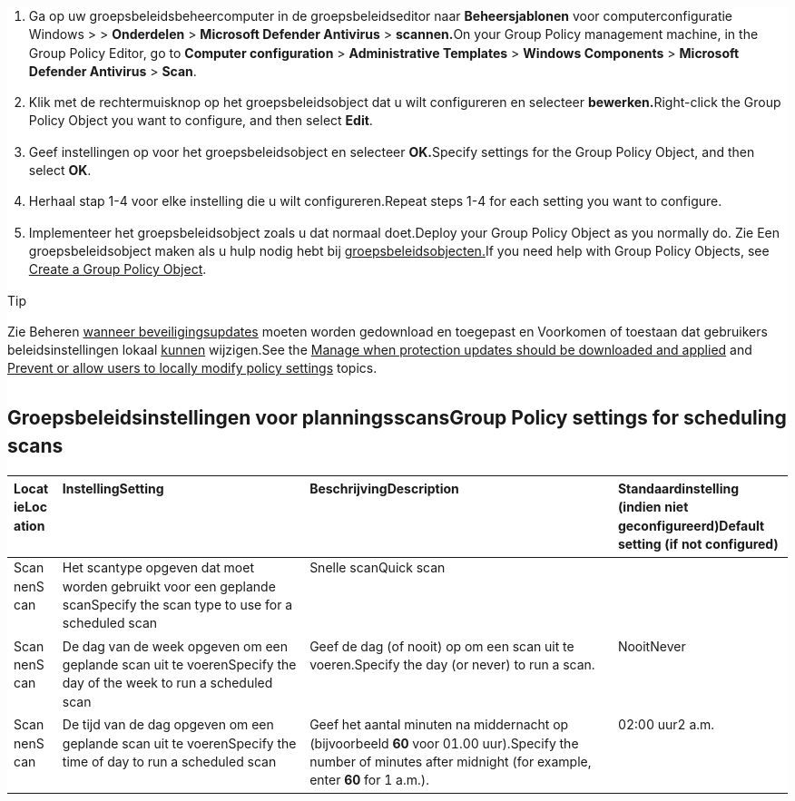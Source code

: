 1. <span data-ttu-id="4300c-110">Ga op uw groepsbeleidsbeheercomputer in de groepsbeleidseditor naar **Beheersjablonen** voor computerconfiguratie Windows  >    >  **Onderdelen**  >  **Microsoft Defender Antivirus**  >  **scannen.**</span><span class="sxs-lookup"><span data-stu-id="4300c-110">On your Group Policy management machine, in the Group Policy Editor, go to **Computer configuration** > **Administrative Templates** > **Windows Components** > **Microsoft Defender Antivirus** > **Scan**.</span></span>

2. <span data-ttu-id="4300c-111">Klik met de rechtermuisknop op het groepsbeleidsobject dat u wilt configureren en selecteer **bewerken.**</span><span class="sxs-lookup"><span data-stu-id="4300c-111">Right-click the Group Policy Object you want to configure, and then select **Edit**.</span></span>

3. <span data-ttu-id="4300c-112">Geef instellingen op voor het groepsbeleidsobject en selecteer **OK.**</span><span class="sxs-lookup"><span data-stu-id="4300c-112">Specify settings for the Group Policy Object, and then select **OK**.</span></span> 

4. <span data-ttu-id="4300c-113">Herhaal stap 1-4 voor elke instelling die u wilt configureren.</span><span class="sxs-lookup"><span data-stu-id="4300c-113">Repeat steps 1-4 for each setting you want to configure.</span></span>

5. <span data-ttu-id="4300c-114">Implementeer het groepsbeleidsobject zoals u dat normaal doet.</span><span class="sxs-lookup"><span data-stu-id="4300c-114">Deploy your Group Policy Object as you normally do.</span></span> <span data-ttu-id="4300c-115">Zie Een groepsbeleidsobject maken als u hulp nodig hebt bij [groepsbeleidsobjecten.](/windows/security/threat-protection/windows-firewall/create-a-group-policy-object)</span><span class="sxs-lookup"><span data-stu-id="4300c-115">If you need help with Group Policy Objects, see [Create a Group Policy Object](/windows/security/threat-protection/windows-firewall/create-a-group-policy-object).</span></span>

> [!TIP]
> <span data-ttu-id="4300c-116">Zie Beheren [wanneer beveiligingsupdates](manage-protection-update-schedule-microsoft-defender-antivirus.md) moeten worden gedownload en toegepast en Voorkomen of toestaan dat gebruikers beleidsinstellingen lokaal [kunnen](configure-local-policy-overrides-microsoft-defender-antivirus.md) wijzigen.</span><span class="sxs-lookup"><span data-stu-id="4300c-116">See the [Manage when protection updates should be downloaded and applied](manage-protection-update-schedule-microsoft-defender-antivirus.md) and [Prevent or allow users to locally modify policy settings](configure-local-policy-overrides-microsoft-defender-antivirus.md) topics.</span></span>

## <a name="group-policy-settings-for-scheduling-scans"></a><span data-ttu-id="4300c-117">Groepsbeleidsinstellingen voor planningsscans</span><span class="sxs-lookup"><span data-stu-id="4300c-117">Group Policy settings for scheduling scans</span></span>

| <span data-ttu-id="4300c-118">Locatie</span><span class="sxs-lookup"><span data-stu-id="4300c-118">Location</span></span> | <span data-ttu-id="4300c-119">Instelling</span><span class="sxs-lookup"><span data-stu-id="4300c-119">Setting</span></span> | <span data-ttu-id="4300c-120">Beschrijving</span><span class="sxs-lookup"><span data-stu-id="4300c-120">Description</span></span> | <span data-ttu-id="4300c-121">Standaardinstelling (indien niet geconfigureerd)</span><span class="sxs-lookup"><span data-stu-id="4300c-121">Default setting (if not configured)</span></span> |
|:---|:---|:---|:---|
| <span data-ttu-id="4300c-122">Scannen</span><span class="sxs-lookup"><span data-stu-id="4300c-122">Scan</span></span> | <span data-ttu-id="4300c-123">Het scantype opgeven dat moet worden gebruikt voor een geplande scan</span><span class="sxs-lookup"><span data-stu-id="4300c-123">Specify the scan type to use for a scheduled scan</span></span> | <span data-ttu-id="4300c-124">Snelle scan</span><span class="sxs-lookup"><span data-stu-id="4300c-124">Quick scan</span></span> |
| <span data-ttu-id="4300c-125">Scannen</span><span class="sxs-lookup"><span data-stu-id="4300c-125">Scan</span></span> | <span data-ttu-id="4300c-126">De dag van de week opgeven om een geplande scan uit te voeren</span><span class="sxs-lookup"><span data-stu-id="4300c-126">Specify the day of the week to run a scheduled scan</span></span> | <span data-ttu-id="4300c-127">Geef de dag (of nooit) op om een scan uit te voeren.</span><span class="sxs-lookup"><span data-stu-id="4300c-127">Specify the day (or never) to run a scan.</span></span> | <span data-ttu-id="4300c-128">Nooit</span><span class="sxs-lookup"><span data-stu-id="4300c-128">Never</span></span> |
| <span data-ttu-id="4300c-129">Scannen</span><span class="sxs-lookup"><span data-stu-id="4300c-129">Scan</span></span> | <span data-ttu-id="4300c-130">De tijd van de dag opgeven om een geplande scan uit te voeren</span><span class="sxs-lookup"><span data-stu-id="4300c-130">Specify the time of day to run a scheduled scan</span></span> | <span data-ttu-id="4300c-131">Geef het aantal minuten na middernacht op (bijvoorbeeld **60** voor 01.00 uur).</span><span class="sxs-lookup"><span data-stu-id="4300c-131">Specify the number of minutes after midnight (for example, enter **60** for 1 a.m.).</span></span> | <span data-ttu-id="4300c-132">02:00 uur</span><span class="sxs-lookup"><span data-stu-id="4300c-132">2 a.m.</span></span> |